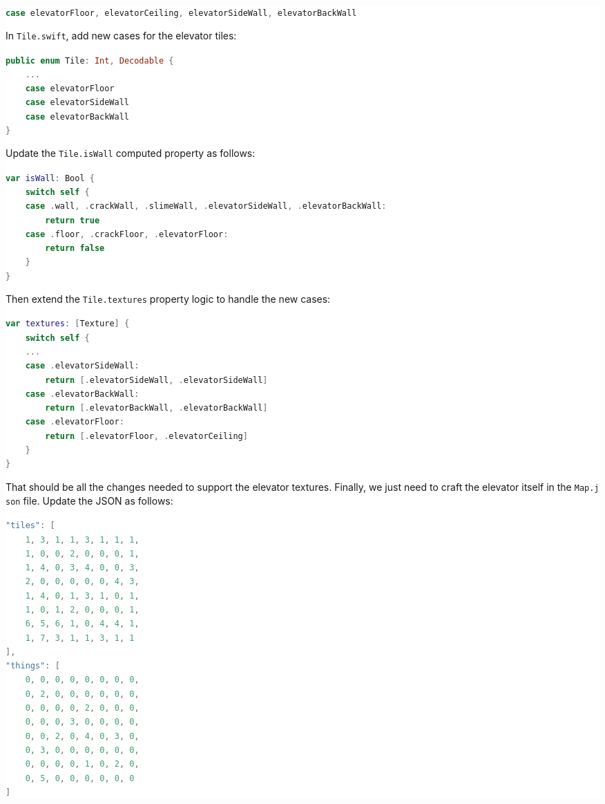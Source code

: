 ```swift
case elevatorFloor, elevatorCeiling, elevatorSideWall, elevatorBackWall
```

In `Tile.swift`, add new cases for the elevator tiles:

```swift
public enum Tile: Int, Decodable {
    ...
    case elevatorFloor
    case elevatorSideWall
    case elevatorBackWall
}
```

Update the `Tile.isWall` computed property as follows:

```swift
var isWall: Bool {
    switch self {
    case .wall, .crackWall, .slimeWall, .elevatorSideWall, .elevatorBackWall:
        return true
    case .floor, .crackFloor, .elevatorFloor:
        return false
    }
}
```

Then extend the `Tile.textures` property logic to handle the new cases:

```swift
var textures: [Texture] {
    switch self {
    ...
    case .elevatorSideWall:
        return [.elevatorSideWall, .elevatorSideWall]
    case .elevatorBackWall:
        return [.elevatorBackWall, .elevatorBackWall]
    case .elevatorFloor:
        return [.elevatorFloor, .elevatorCeiling]
    }
}
```

That should be all the changes needed to support the elevator textures. Finally, we just need to craft the elevator itself in the `Map.json` file. Update the JSON as follows:

```swift
"tiles": [
    1, 3, 1, 1, 3, 1, 1, 1,
    1, 0, 0, 2, 0, 0, 0, 1,
    1, 4, 0, 3, 4, 0, 0, 3,
    2, 0, 0, 0, 0, 0, 4, 3,
    1, 4, 0, 1, 3, 1, 0, 1,
    1, 0, 1, 2, 0, 0, 0, 1,
    6, 5, 6, 1, 0, 4, 4, 1,
    1, 7, 3, 1, 1, 3, 1, 1
],
"things": [
    0, 0, 0, 0, 0, 0, 0, 0,
    0, 2, 0, 0, 0, 0, 0, 0,
    0, 0, 0, 0, 2, 0, 0, 0,
    0, 0, 0, 3, 0, 0, 0, 0,
    0, 0, 2, 0, 4, 0, 3, 0,
    0, 3, 0, 0, 0, 0, 0, 0,
    0, 0, 0, 0, 1, 0, 2, 0,
    0, 5, 0, 0, 0, 0, 0, 0
]
```
